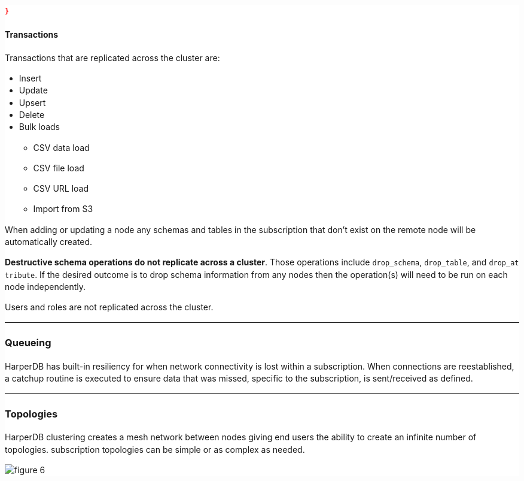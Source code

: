 ```json
}
```

#### Transactions

Transactions that are replicated across the cluster are:
* Insert 
* Update 
* Upsert 
* Delete 
* Bulk loads 
  * CSV data load

  * CSV file load

  * CSV URL load

  * Import from S3

When adding or updating a node any schemas and tables in the subscription that don’t exist on the remote node will be automatically created.

**Destructive schema operations do not replicate across a cluster**. Those operations include `drop_schema`, `drop_table`, and `drop_attribute`. If the desired outcome is to drop schema information from any nodes then the operation(s) will need to be run on each node independently.

Users and roles are not replicated across the cluster.

---

### Queueing

HarperDB has built-in resiliency for when network connectivity is lost within a subscription. When connections are reestablished, a catchup routine is executed to ensure data that was missed, specific to the subscription, is sent/received as defined.

---

### Topologies

HarperDB clustering creates a mesh network between nodes giving end users the ability to create an infinite number of topologies. subscription topologies can be simple or as complex as needed.

![figure 6](/Users/terraroush/documentation/images/clustering/figure6.png "example topology of mesh network")
